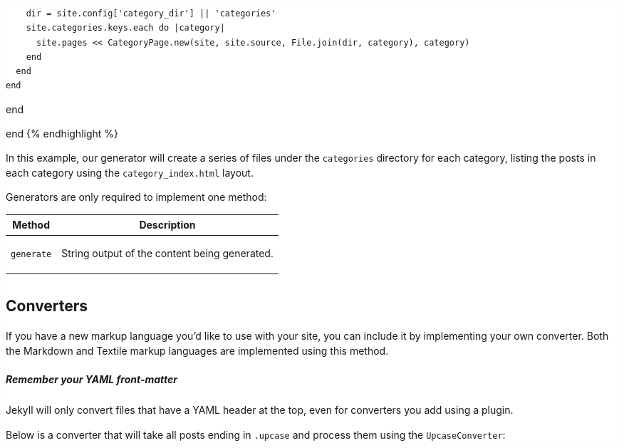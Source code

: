         dir = site.config['category_dir'] || 'categories'
        site.categories.keys.each do |category|
          site.pages << CategoryPage.new(site, site.source, File.join(dir, category), category)
        end
      end
    end
  end

end
{% endhighlight %}

In this example, our generator will create a series of files under the
`categories` directory for each category, listing the posts in each category
using the `category_index.html` layout.

Generators are only required to implement one method:

<div class="mobile-side-scroller">
<table>
  <thead>
    <tr>
      <th>Method</th>
      <th>Description</th>
    </tr>
  </thead>
  <tbody>
    <tr>
      <td>
        <p><code>generate</code></p>
      </td>
      <td>
        <p>String output of the content being generated.</p>
      </td>
    </tr>
  </tbody>
</table>
</div>

## Converters

If you have a new markup language you’d like to use with your site, you can
include it by implementing your own converter. Both the Markdown and Textile
markup languages are implemented using this method.

<div class="note info">
  <h5>Remember your YAML front-matter</h5>
  <p>
    Jekyll will only convert files that have a YAML header at the top, even for
    converters you add using a plugin.
  </p>
</div>

Below is a converter that will take all posts ending in `.upcase` and process
them using the `UpcaseConverter`:
